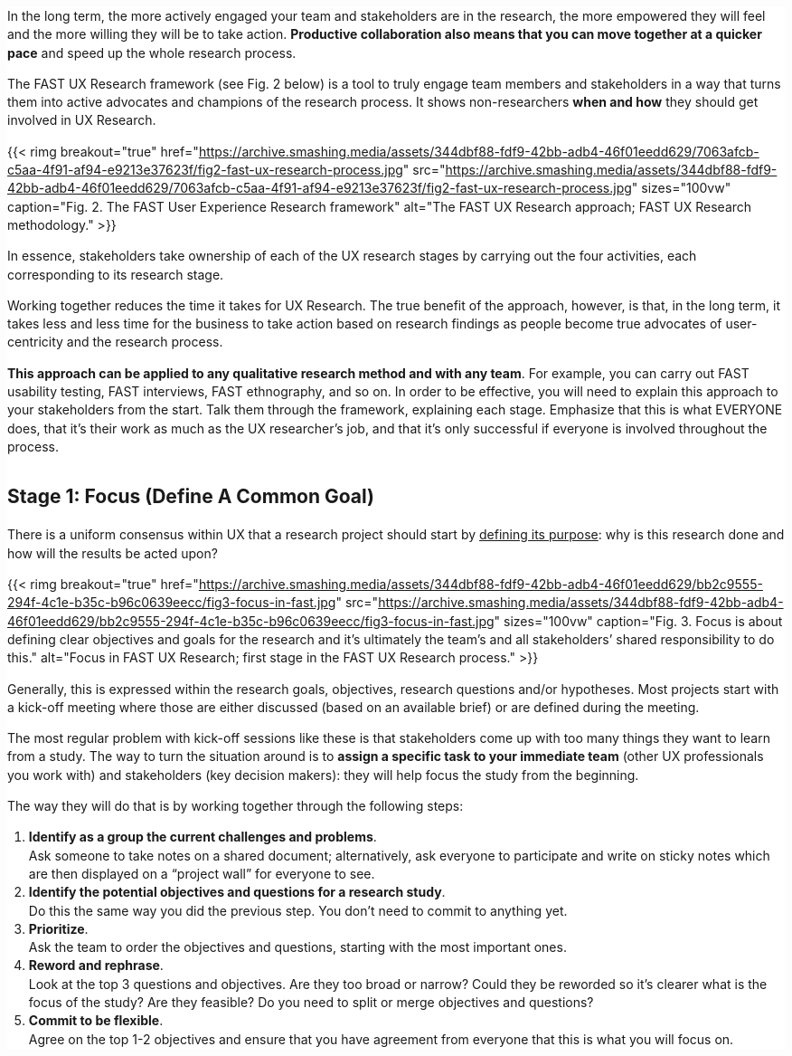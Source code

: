 In the long term, the more actively engaged your team and stakeholders are in the research, the more empowered they will feel and the more willing they will be to take action. **Productive collaboration also means that you can move together at a quicker pace** and speed up the whole research process.  

The FAST UX Research framework (see Fig. 2 below) is a tool to truly engage team members and stakeholders in a way that turns them into active advocates and champions of the research process. It shows non-researchers **when and how** they should get involved in UX Research. 

{{< rimg breakout="true" href="https://archive.smashing.media/assets/344dbf88-fdf9-42bb-adb4-46f01eedd629/7063afcb-c5aa-4f91-af94-e9213e37623f/fig2-fast-ux-research-process.jpg" src="https://archive.smashing.media/assets/344dbf88-fdf9-42bb-adb4-46f01eedd629/7063afcb-c5aa-4f91-af94-e9213e37623f/fig2-fast-ux-research-process.jpg" sizes="100vw" caption="Fig. 2. The FAST User Experience Research framework" alt="The FAST UX Research approach; FAST UX Research methodology." >}}

In essence, stakeholders take ownership of each of the UX research stages by carrying out the four activities, each corresponding to its research stage. 

Working together reduces the time it takes for UX Research. The true benefit of the approach, however, is that, in the long term, it takes less and less time for the business to take action based on research findings as people become true advocates of user-centricity and the research process.

**This approach can be applied to any qualitative research method and with any team**. For example, you can carry out FAST usability testing, FAST interviews, FAST ethnography, and so on. In order to be effective, you will need to explain this approach to your stakeholders from the start. Talk them through the framework, explaining each stage. Emphasize that this is what EVERYONE does, that it’s their work as much as the UX researcher’s job, and that it’s only successful if everyone is involved throughout the process.

## Stage 1: Focus (Define A Common Goal)

There is a uniform consensus within UX that a research project should start by [defining its purpose](https://www.elsevier.com/books/observing-the-user-experience/goodman/978-0-12-384869-7): why is this research done and how will the results be acted upon? 

{{< rimg breakout="true" href="https://archive.smashing.media/assets/344dbf88-fdf9-42bb-adb4-46f01eedd629/bb2c9555-294f-4c1e-b35c-b96c0639eecc/fig3-focus-in-fast.jpg" src="https://archive.smashing.media/assets/344dbf88-fdf9-42bb-adb4-46f01eedd629/bb2c9555-294f-4c1e-b35c-b96c0639eecc/fig3-focus-in-fast.jpg" sizes="100vw" caption="Fig. 3. Focus is about defining clear objectives and goals for the research and it’s ultimately the team’s and all stakeholders’ shared responsibility to do this." alt="Focus in FAST UX Research; first stage in the FAST UX Research process." >}}

Generally, this is expressed within the research goals, objectives, research questions and/or hypotheses. Most projects start with a kick-off meeting where those are either discussed (based on an available brief) or are defined during the meeting.

The most regular problem with kick-off sessions like these is that stakeholders come up with too many things they want to learn from a study. The way to turn the situation around is to **assign a specific task to your immediate team** (other UX professionals you work with) and stakeholders (key decision makers): they will help focus the study from the beginning. 

The way they will do that is by working together through the following steps: 

1. **Identify as a group the current challenges and problems**.  
Ask someone to take notes on a shared document; alternatively, ask everyone to participate and write on sticky notes which are then displayed on a “project wall” for everyone to see.
2. **Identify the potential objectives and questions for a research study**.  
Do this the same way you did the previous step. You don’t need to commit to anything yet.
3. **Prioritize**.  
Ask the team to order the objectives and questions, starting with the most important ones.   
4. **Reword and rephrase**.  
Look at the top 3 questions and objectives. Are they too broad or narrow? Could they be reworded so it’s clearer what is the focus of the study? Are they feasible? Do you need to split or merge objectives and questions? 
5. **Commit to be flexible**.  
Agree on the top 1-2 objectives and ensure that you have agreement from everyone that this is what you will focus on.   

